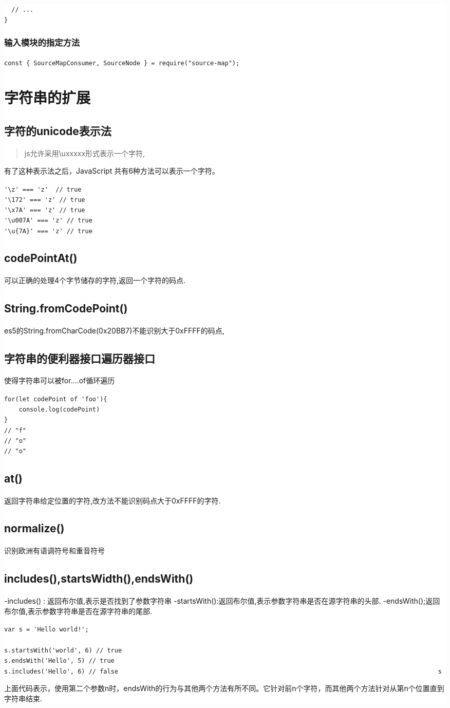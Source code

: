 ```markdown
  // ...
}
```
###  输入模块的指定方法
```markdown
const { SourceMapConsumer, SourceNode } = require("source-map");
```
# 字符串的扩展
## 字符的unicode表示法
>js允许采用\uxxxxx形式表示一个字符,

有了这种表示法之后，JavaScript 共有6种方法可以表示一个字符。
```markdown
'\z' === 'z'  // true
'\172' === 'z' // true
'\x7A' === 'z' // true
'\u007A' === 'z' // true
'\u{7A}' === 'z' // true
```
## codePointAt()
可以正确的处理4个字节储存的字符,返回一个字符的码点.
## String.fromCodePoint()
es5的String.fromCharCode(0x20BB7)不能识别大于0xFFFF的码点,
## 字符串的便利器接口遍历器接口
使得字符串可以被for....of循环遍历
```markdown
for(let codePoint of 'foo'){
    console.log(codePoint)
}
// "f"
// "o"
// "o"
```
 ## at()
 返回字符串给定位置的字符,改方法不能识别码点大于0xFFFF的字符.
## normalize()
 识别欧洲有语调符号和重音符号
## includes(),startsWidth(),endsWith()
   -includes() : 返回布尔值,表示是否找到了参数字符串
   -startsWith():返回布尔值,表示参数字符串是否在源字符串的头部.
   -endsWith();返回布尔值,表示参数字符串是否在源字符串的尾部.
```markdown
var s = 'Hello world!';

s.startsWith('world', 6) // true
s.endsWith('Hello', 5) // true
s.includes('Hello', 6) // false                                                                                       s
```
上面代码表示，使用第二个参数n时，endsWith的行为与其他两个方法有所不同。它针对前n个字符，而其他两个方法针对从第n个位置直到字符串结束.
